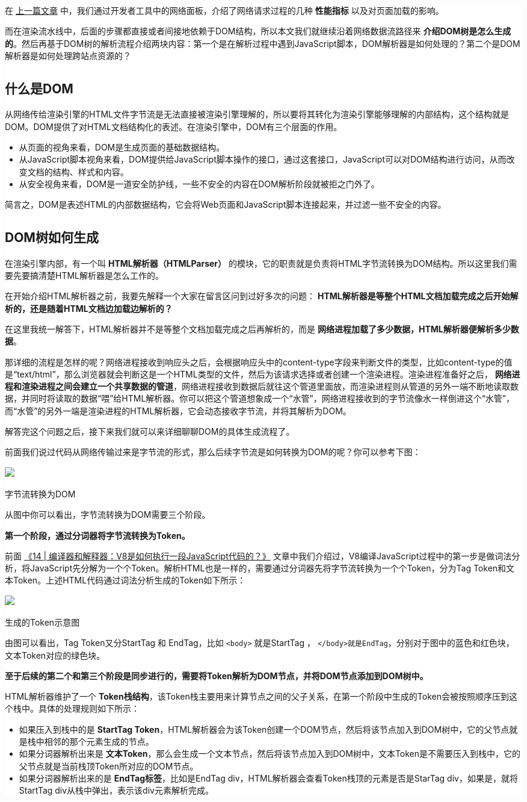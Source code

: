 在 [上一篇文章](https://time.geekbang.org/column/article/138844) 中，我们通过开发者工具中的网络面板，介绍了网络请求过程的几种 **性能指标** 以及对页面加载的影响。

而在渲染流水线中，后面的步骤都直接或者间接地依赖于DOM结构，所以本文我们就继续沿着网络数据流路径来 **介绍DOM树是怎么生成的**。然后再基于DOM树的解析流程介绍两块内容：第一个是在解析过程中遇到JavaScript脚本，DOM解析器是如何处理的？第二个是DOM解析器是如何处理跨站点资源的？

## 什么是DOM

从网络传给渲染引擎的HTML文件字节流是无法直接被渲染引擎理解的，所以要将其转化为渲染引擎能够理解的内部结构，这个结构就是DOM。DOM提供了对HTML文档结构化的表述。在渲染引擎中，DOM有三个层面的作用。

- 从页面的视角来看，DOM是生成页面的基础数据结构。
- 从JavaScript脚本视角来看，DOM提供给JavaScript脚本操作的接口，通过这套接口，JavaScript可以对DOM结构进行访问，从而改变文档的结构、样式和内容。
- 从安全视角来看，DOM是一道安全防护线，一些不安全的内容在DOM解析阶段就被拒之门外了。

简言之，DOM是表述HTML的内部数据结构，它会将Web页面和JavaScript脚本连接起来，并过滤一些不安全的内容。

## DOM树如何生成

在渲染引擎内部，有一个叫 **HTML解析器（HTMLParser）** 的模块，它的职责就是负责将HTML字节流转换为DOM结构。所以这里我们需要先要搞清楚HTML解析器是怎么工作的。

在开始介绍HTML解析器之前，我要先解释一个大家在留言区问到过好多次的问题： **HTML解析器是等整个HTML文档加载完成之后开始解析的，还是随着HTML文档边加载边解析的？**

在这里我统一解答下，HTML解析器并不是等整个文档加载完成之后再解析的，而是 **网络进程加载了多少数据，HTML解析器便解析多少数据**。

那详细的流程是怎样的呢？网络进程接收到响应头之后，会根据响应头中的content-type字段来判断文件的类型，比如content-type的值是“text/html”，那么浏览器就会判断这是一个HTML类型的文件，然后为该请求选择或者创建一个渲染进程。渲染进程准备好之后， **网络进程和渲染进程之间会建立一个共享数据的管道**，网络进程接收到数据后就往这个管道里面放，而渲染进程则从管道的另外一端不断地读取数据，并同时将读取的数据“喂”给HTML解析器。你可以把这个管道想象成一个“水管”，网络进程接收到的字节流像水一样倒进这个“水管”，而“水管”的另外一端是渲染进程的HTML解析器，它会动态接收字节流，并将其解析为DOM。

解答完这个问题之后，接下来我们就可以来详细聊聊DOM的具体生成流程了。

前面我们说过代码从网络传输过来是字节流的形式，那么后续字节流是如何转换为DOM的呢？你可以参考下图：

![](https://static001.geekbang.org/resource/image/1b/8c/1bfcd419acf6402c20ffc1a5b1909d8c.png?wh=1142*565)

字节流转换为DOM

从图中你可以看出，字节流转换为DOM需要三个阶段。

**第一个阶段，通过分词器将字节流转换为Token。**

前面 [《14 \| 编译器和解释器：V8是如何执行一段JavaScript代码的？》](https://time.geekbang.org/column/article/131887) 文章中我们介绍过，V8编译JavaScript过程中的第一步是做词法分析，将JavaScript先分解为一个个Token。解析HTML也是一样的，需要通过分词器先将字节流转换为一个个Token，分为Tag Token和文本Token。上述HTML代码通过词法分析生成的Token如下所示：

![](https://static001.geekbang.org/resource/image/b1/ac/b16d2fbb77e12e376ac0d7edec20ceac.png?wh=1142*151)

生成的Token示意图

由图可以看出，Tag Token又分StartTag 和 EndTag，比如 `<body>` 就是StartTag ， `</body>就是EndTag`，分别对于图中的蓝色和红色块，文本Token对应的绿色块。

**至于后续的第二个和第三个阶段是同步进行的，需要将Token解析为DOM节点，并将DOM节点添加到DOM树中。**

HTML解析器维护了一个 **Token栈结构**，该Token栈主要用来计算节点之间的父子关系，在第一个阶段中生成的Token会被按照顺序压到这个栈中。具体的处理规则如下所示：

- 如果压入到栈中的是 **StartTag Token**，HTML解析器会为该Token创建一个DOM节点，然后将该节点加入到DOM树中，它的父节点就是栈中相邻的那个元素生成的节点。
- 如果分词器解析出来是 **文本Token**，那么会生成一个文本节点，然后将该节点加入到DOM树中，文本Token是不需要压入到栈中，它的父节点就是当前栈顶Token所对应的DOM节点。
- 如果分词器解析出来的是 **EndTag标签**，比如是EndTag div，HTML解析器会查看Token栈顶的元素是否是StarTag div，如果是，就将StartTag div从栈中弹出，表示该div元素解析完成。
